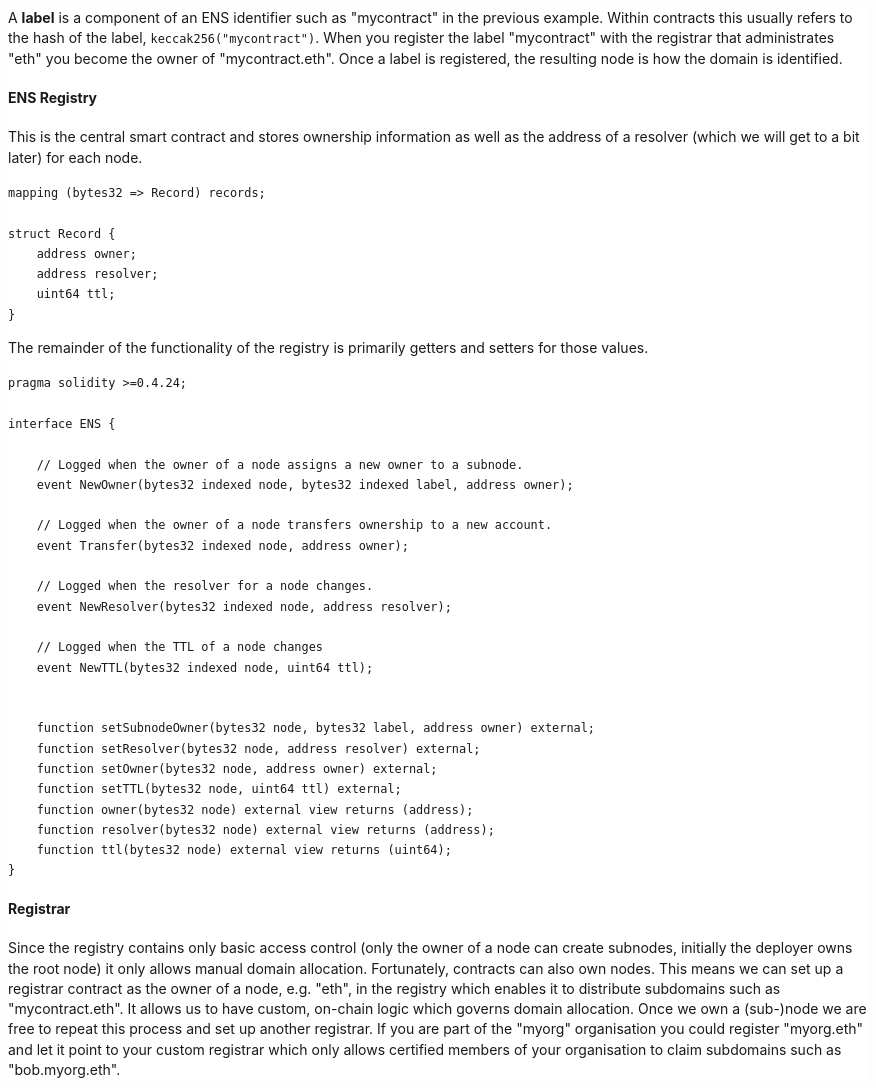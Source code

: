 A **label** is a component of an ENS identifier such as "mycontract" in the previous example. Within contracts this usually refers to the hash of the label, `keccak256("mycontract")`. When you register the label "mycontract" with the registrar that administrates "eth" you become the owner of "mycontract.eth". Once a label is registered, the resulting node is how the domain is identified.


#### ENS Registry
This is the central smart contract and stores ownership information as well as the address of a resolver (which we will get to a bit later) for each node.

```
mapping (bytes32 => Record) records;

struct Record {
    address owner;
    address resolver;
    uint64 ttl;
}
```

The remainder of the functionality of the registry is primarily getters and setters for those values.

``` 
pragma solidity >=0.4.24;

interface ENS {

    // Logged when the owner of a node assigns a new owner to a subnode.
    event NewOwner(bytes32 indexed node, bytes32 indexed label, address owner);

    // Logged when the owner of a node transfers ownership to a new account.
    event Transfer(bytes32 indexed node, address owner);

    // Logged when the resolver for a node changes.
    event NewResolver(bytes32 indexed node, address resolver);

    // Logged when the TTL of a node changes
    event NewTTL(bytes32 indexed node, uint64 ttl);


    function setSubnodeOwner(bytes32 node, bytes32 label, address owner) external;
    function setResolver(bytes32 node, address resolver) external;
    function setOwner(bytes32 node, address owner) external;
    function setTTL(bytes32 node, uint64 ttl) external;
    function owner(bytes32 node) external view returns (address);
    function resolver(bytes32 node) external view returns (address);
    function ttl(bytes32 node) external view returns (uint64);
}
```

#### Registrar
Since the registry contains only basic access control (only the owner of a node can create subnodes, initially the deployer owns the root node) it only allows manual domain allocation.
Fortunately, contracts can also own nodes.
This means we can set up a registrar contract as the owner of a node, e.g. "eth", in the registry which enables it to distribute subdomains such as "mycontract.eth".
It allows us to have custom, on-chain logic which governs domain allocation.
Once we own a (sub-)node we are free to repeat this process and set up another registrar.
If you are part of the "myorg" organisation you could register "myorg.eth" and let it point to your custom registrar which only allows certified members of your organisation to claim subdomains such as "bob.myorg.eth".
